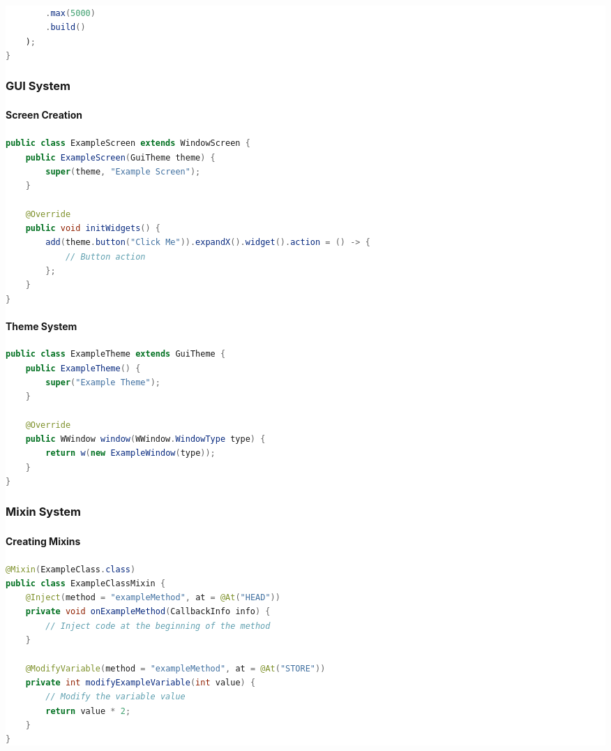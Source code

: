 ```java
        .max(5000)
        .build()
    );
}
```

### GUI System

#### Screen Creation
```java
public class ExampleScreen extends WindowScreen {
    public ExampleScreen(GuiTheme theme) {
        super(theme, "Example Screen");
    }
    
    @Override
    public void initWidgets() {
        add(theme.button("Click Me")).expandX().widget().action = () -> {
            // Button action
        };
    }
}
```

#### Theme System
```java
public class ExampleTheme extends GuiTheme {
    public ExampleTheme() {
        super("Example Theme");
    }
    
    @Override
    public WWindow window(WWindow.WindowType type) {
        return w(new ExampleWindow(type));
    }
}
```

### Mixin System

#### Creating Mixins
```java
@Mixin(ExampleClass.class)
public class ExampleClassMixin {
    @Inject(method = "exampleMethod", at = @At("HEAD"))
    private void onExampleMethod(CallbackInfo info) {
        // Inject code at the beginning of the method
    }
    
    @ModifyVariable(method = "exampleMethod", at = @At("STORE"))
    private int modifyExampleVariable(int value) {
        // Modify the variable value
        return value * 2;
    }
}
```
